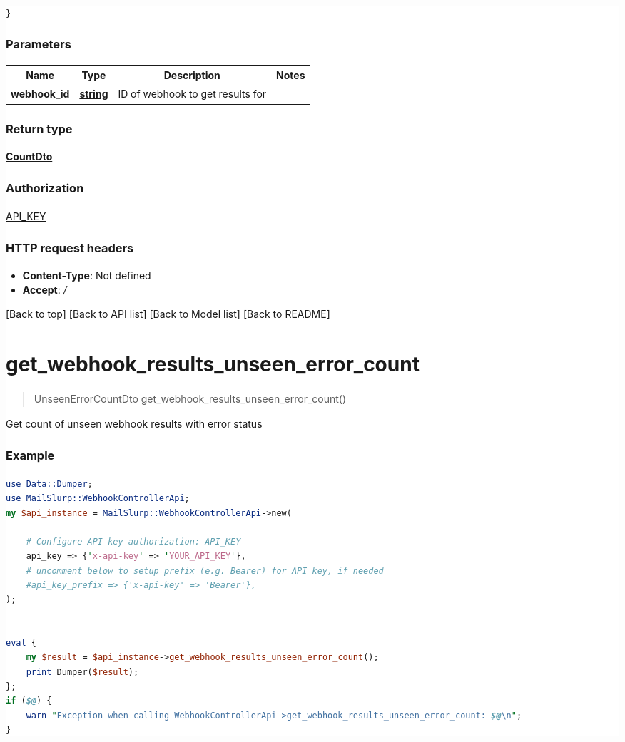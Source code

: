```perl
}
```

### Parameters

Name | Type | Description  | Notes
------------- | ------------- | ------------- | -------------
 **webhook_id** | [**string**]()| ID of webhook to get results for | 

### Return type

[**CountDto**](CountDto)

### Authorization

[API_KEY](../README#API_KEY)

### HTTP request headers

 - **Content-Type**: Not defined
 - **Accept**: */*

[[Back to top]](#) [[Back to API list]](../README#documentation-for-api-endpoints) [[Back to Model list]](../README#documentation-for-models) [[Back to README]](../README)

# **get_webhook_results_unseen_error_count**
> UnseenErrorCountDto get_webhook_results_unseen_error_count()

Get count of unseen webhook results with error status

### Example 
```perl
use Data::Dumper;
use MailSlurp::WebhookControllerApi;
my $api_instance = MailSlurp::WebhookControllerApi->new(

    # Configure API key authorization: API_KEY
    api_key => {'x-api-key' => 'YOUR_API_KEY'},
    # uncomment below to setup prefix (e.g. Bearer) for API key, if needed
    #api_key_prefix => {'x-api-key' => 'Bearer'},
);


eval { 
    my $result = $api_instance->get_webhook_results_unseen_error_count();
    print Dumper($result);
};
if ($@) {
    warn "Exception when calling WebhookControllerApi->get_webhook_results_unseen_error_count: $@\n";
}
```
